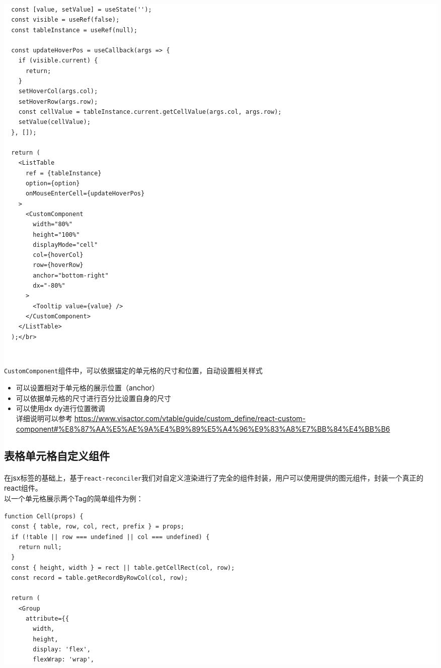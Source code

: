 ```
  const [value, setValue] = useState('');
  const visible = useRef(false);
  const tableInstance = useRef(null);

  const updateHoverPos = useCallback(args => {
    if (visible.current) {
      return;
    }
    setHoverCol(args.col);
    setHoverRow(args.row);
    const cellValue = tableInstance.current.getCellValue(args.col, args.row);
    setValue(cellValue);
  }, []);

  return (
    <ListTable
      ref = {tableInstance}
      option={option}
      onMouseEnterCell={updateHoverPos}
    >
      <CustomComponent
        width="80%"
        height="100%"
        displayMode="cell"
        col={hoverCol}
        row={hoverRow}
        anchor="bottom-right"
        dx="-80%"
      >
        <Tooltip value={value} />
      </CustomComponent>
    </ListTable>
  );</br>
```
<img src='https://cdn.jsdelivr.net/gh/xuanhun/articles/visactor/img/ZCbab9TaroEEZ8xnDSZc524Znmd.gif' alt='' width='406' height='auto'>

`CustomComponent`组件中，可以依据锚定的单元格的尺寸和位置，自动设置相关样式</br>
*  可以设置相对于单元格的展示位置（anchor）</br>
*  可以依据单元格的尺寸进行百分比设置自身的尺寸</br>
*  可以使用dx dy进行位置微调</br>
详细说明可以参考 https://www.visactor.com/vtable/guide/custom_define/react-custom-component#%E8%87%AA%E5%AE%9A%E4%B9%89%E5%A4%96%E9%83%A8%E7%BB%84%E4%BB%B6</br>
## 表格单元格自定义组件

在jsx标签的基础上，基于`react-reconciler`我们对自定义渲染进行了完全的组件封装，用户可以使用提供的图元组件，封装一个真正的react组件。</br>
以一个单元格展示两个Tag的简单组件为例：</br>
```
function Cell(props) {
  const { table, row, col, rect, prefix } = props;
  if (!table || row === undefined || col === undefined) {
    return null;
  }
  const { height, width } = rect || table.getCellRect(col, row);
  const record = table.getRecordByRowCol(col, row);

  return (
    <Group
      attribute={{
        width,
        height,
        display: 'flex',
        flexWrap: 'wrap',
```